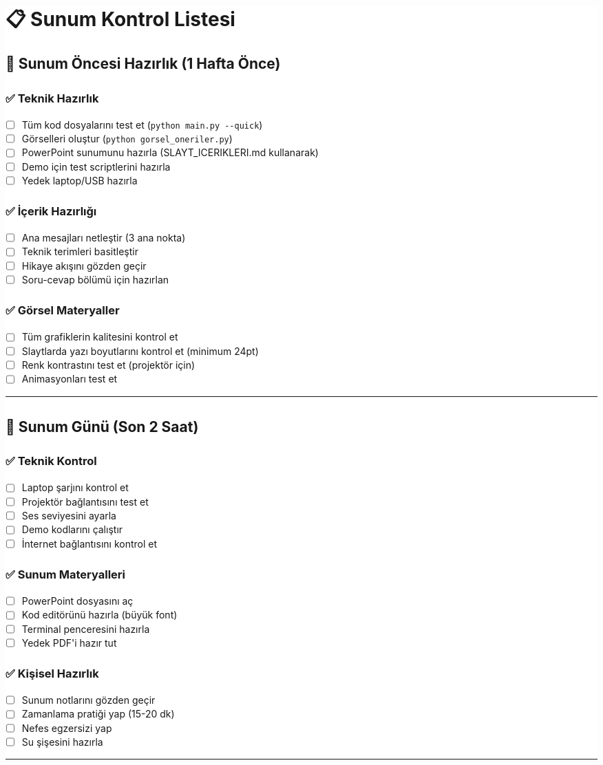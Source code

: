 # 📋 Sunum Kontrol Listesi

## 🎯 Sunum Öncesi Hazırlık (1 Hafta Önce)

### ✅ Teknik Hazırlık
- [ ] Tüm kod dosyalarını test et (`python main.py --quick`)
- [ ] Görselleri oluştur (`python gorsel_oneriler.py`)
- [ ] PowerPoint sunumunu hazırla (SLAYT_ICERIKLERI.md kullanarak)
- [ ] Demo için test scriptlerini hazırla
- [ ] Yedek laptop/USB hazırla

### ✅ İçerik Hazırlığı
- [ ] Ana mesajları netleştir (3 ana nokta)
- [ ] Teknik terimleri basitleştir
- [ ] Hikaye akışını gözden geçir
- [ ] Soru-cevap bölümü için hazırlan

### ✅ Görsel Materyaller
- [ ] Tüm grafiklerin kalitesini kontrol et
- [ ] Slaytlarda yazı boyutlarını kontrol et (minimum 24pt)
- [ ] Renk kontrastını test et (projektör için)
- [ ] Animasyonları test et

---

## 🎤 Sunum Günü (Son 2 Saat)

### ✅ Teknik Kontrol
- [ ] Laptop şarjını kontrol et
- [ ] Projektör bağlantısını test et
- [ ] Ses seviyesini ayarla
- [ ] Demo kodlarını çalıştır
- [ ] İnternet bağlantısını kontrol et

### ✅ Sunum Materyalleri
- [ ] PowerPoint dosyasını aç
- [ ] Kod editörünü hazırla (büyük font)
- [ ] Terminal penceresini hazırla
- [ ] Yedek PDF'i hazır tut

### ✅ Kişisel Hazırlık
- [ ] Sunum notlarını gözden geçir
- [ ] Zamanlama pratiği yap (15-20 dk)
- [ ] Nefes egzersizi yap
- [ ] Su şişesini hazırla

---
